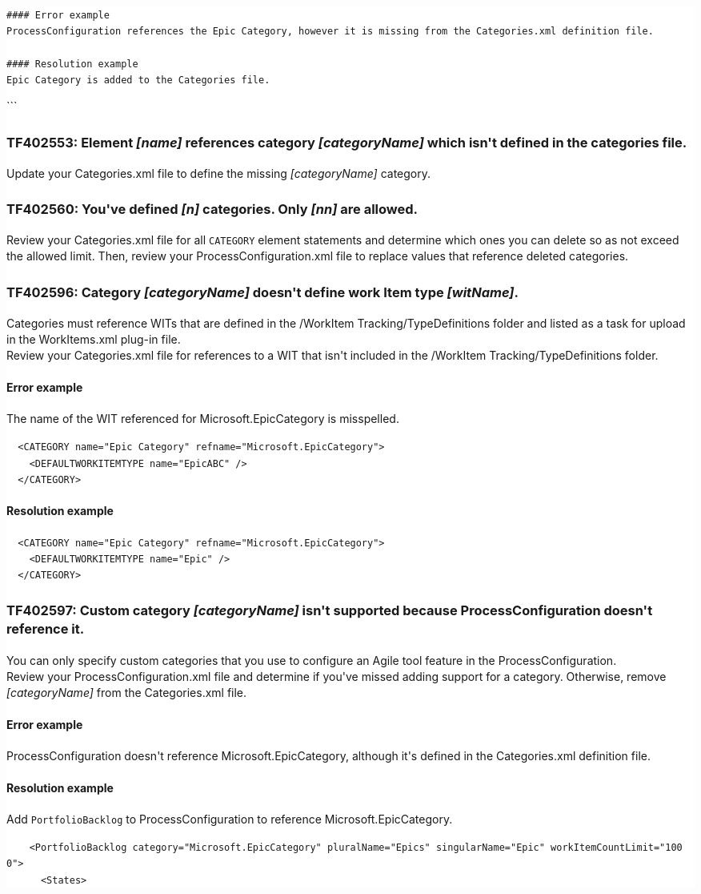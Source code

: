 ```
#### Error example
ProcessConfiguration references the Epic Category, however it is missing from the Categories.xml definition file.

#### Resolution example
Epic Category is added to the Categories file. 
```
  <CATEGORY name="Epic Category" refname="Microsoft.EpicCategory">
    <DEFAULTWORKITEMTYPE name="Epic" />
  </CATEGORY>
```

<a id="TF402553"></a>
### TF402553: Element *[name]* references category *[categoryName]* which isn't defined in the categories file.
Update your Categories.xml file to define the missing *[categoryName]* category. 

<a id="TF402560"></a>
### TF402560: You've defined *[n]* categories. Only *[nn]* are allowed.
Review your Categories.xml file for all ```CATEGORY``` element statements and determine which ones you can delete so as not exceed the allowed limit. 
Then, review your ProcessConfiguration.xml file to replace values that reference deleted categories.

<a id="TF402596"></a>
### TF402596: Category *[categoryName]* doesn't define work Item type *[witName]*.  
Categories must reference WITs that are defined in the /WorkItem Tracking/TypeDefinitions folder and listed as a task for upload in the WorkItems.xml plug-in file.  
Review your Categories.xml file for references to a WIT that isn't included in the /WorkItem Tracking/TypeDefinitions folder. 

#### Error example
The name of the WIT referenced for Microsoft.EpicCategory is misspelled.
```
  <CATEGORY name="Epic Category" refname="Microsoft.EpicCategory">
    <DEFAULTWORKITEMTYPE name="EpicABC" />
  </CATEGORY>
```
#### Resolution example
```
  <CATEGORY name="Epic Category" refname="Microsoft.EpicCategory">
    <DEFAULTWORKITEMTYPE name="Epic" />
  </CATEGORY>
```

<a id="TF402597"></a>
### TF402597: Custom category *[categoryName]* isn't supported because ProcessConfiguration doesn't reference it. 

You can only specify custom categories that you use to configure an Agile tool feature in the ProcessConfiguration.  
Review your ProcessConfiguration.xml file and determine if you've missed adding support for a category. Otherwise, remove *[categoryName]* from the Categories.xml file.
 
#### Error example
ProcessConfiguration doesn't reference Microsoft.EpicCategory, although it's defined in the Categories.xml definition file. 

#### Resolution example
Add ```PortfolioBacklog``` to ProcessConfiguration to reference Microsoft.EpicCategory.  
```
    <PortfolioBacklog category="Microsoft.EpicCategory" pluralName="Epics" singularName="Epic" workItemCountLimit="1000">
      <States>